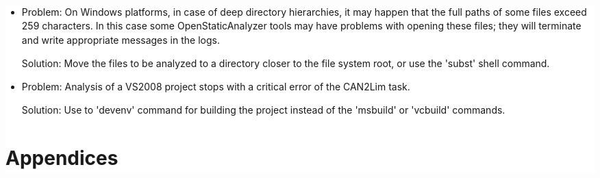 - Problem: On Windows platforms, in case of deep directory hierarchies, it may happen that the full paths of some files exceed 259 characters. In this case some OpenStaticAnalyzer tools may have problems with opening these files; they will terminate and write appropriate messages in the logs.

    Solution: Move the files to be analyzed to a directory closer to the file system root, or use the 'subst' shell command.

- Problem: Analysis of a VS2008 project stops with a critical error of the CAN2Lim task.

    Solution: Use to 'devenv' command for building the project instead of the 'msbuild' or 'vcbuild' commands.

# Appendices
